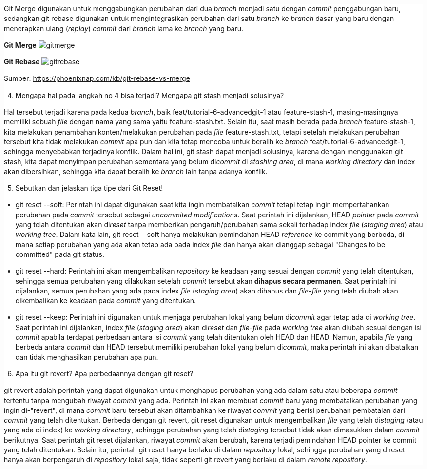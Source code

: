 Git Merge digunakan untuk menggabungkan perubahan dari dua *branch* menjadi satu dengan *commit* penggabungan baru, sedangkan git rebase digunakan untuk mengintegrasikan perubahan dari satu *branch* ke *branch* dasar yang baru dengan menerapkan ulang (*replay*) *commit* dari *branch* lama ke *branch* yang baru. 

**Git Merge**
![gitmerge](https://cdn.discordapp.com/attachments/1151860115629150228/1169695191238713425/image.png?ex=65565689&is=6543e189&hm=a9ab85df7ae3bb034f63bfefdfc7cc0a8541c2435b19610edb06e6d7c2a9fcfd&)

**Git Rebase**
![gitrebase](https://cdn.discordapp.com/attachments/1151860115629150228/1169694891576664104/image.png?ex=65565642&is=6543e142&hm=5122efb7a9d09a96dcb0aaf8f1efe130440dc5b2047a93e2aeaf3a37fdcac2fd&)

Sumber: https://phoenixnap.com/kb/git-rebase-vs-merge 

4. Mengapa hal pada langkah no 4 bisa terjadi? Mengapa git stash menjadi solusinya?

Hal tersebut terjadi karena pada kedua *branch*, baik feat/tutorial-6-advancedgit-1 atau feature-stash-1, masing-masingnya memiliki sebuah *file* dengan nama yang sama yaitu feature-stash.txt. Selain itu, saat masih berada pada *branch* feature-stash-1, kita melakukan penambahan konten/melakukan perubahan pada *file* feature-stash.txt, tetapi setelah melakukan perubahan tersebut kita tidak melakukan *commit* apa pun dan kita tetap mencoba untuk beralih ke *branch* feat/tutorial-6-advancedgit-1, sehingga menyebabkan terjadinya konflik. Dalam hal ini, git stash dapat menjadi solusinya, karena dengan menggunakan git stash, kita dapat menyimpan perubahan sementara yang belum di*commit* di *stashing area*, di mana *working directory* dan index akan dibersihkan, sehingga kita dapat beralih ke *branch* lain tanpa adanya konflik.

5. Sebutkan dan jelaskan tiga tipe dari Git Reset!

- git reset --soft: Perintah ini dapat digunakan saat kita ingin membatalkan *commit* tetapi tetap ingin mempertahankan perubahan pada *commit* tersebut sebagai *uncommited modifications*. Saat perintah ini dijalankan, HEAD *pointer* pada *commit* yang telah ditentukan akan di*reset* tanpa memberikan pengaruh/perubahan sama sekali terhadap index *file* (*staging area*) atau *working tree*. Dalam kata lain, git reset --soft hanya melakukan pemindahan HEAD *reference* ke commit yang berbeda, di mana setiap perubahan yang ada akan tetap ada pada index *file* dan hanya akan dianggap sebagai "Changes to be committed" pada git status. 

- git reset --hard: Perintah ini akan mengembalikan *repository* ke keadaan yang sesuai dengan *commit* yang telah ditentukan, sehingga semua perubahan yang dilakukan setelah *commit* tersebut akan **dihapus secara permanen**. Saat perintah ini dijalankan, semua perubahan yang ada pada index *file* (*staging area*) akan dihapus dan *file-file* yang telah diubah akan dikembalikan ke keadaan pada *commit* yang ditentukan. 

- git reset --keep:  Perintah ini digunakan untuk menjaga perubahan lokal yang belum di*commit* agar tetap ada di *working tree*. Saat perintah ini dijalankan, index *file* (*staging area*) akan di*reset* dan *file-file* pada *working tree* akan diubah sesuai dengan isi *commit* apabila terdapat perbedaan antara isi *commit* yang telah ditentukan oleh HEAD dan HEAD. Namun, apabila *file* yang berbeda antara *commit* dan HEAD tersebut memiliki perubahan lokal yang belum di*commit*, maka perintah ini akan dibatalkan dan tidak menghasilkan perubahan apa pun.

6. Apa itu git revert? Apa perbedaannya dengan git reset?

git revert adalah perintah yang dapat digunakan untuk menghapus perubahan yang ada dalam satu atau beberapa *commit* tertentu tanpa mengubah riwayat *commit* yang ada. Perintah ini akan membuat *commit* baru yang membatalkan perubahan yang ingin di-"revert", di mana *commit*  baru tersebut akan ditambahkan ke riwayat *commit* yang berisi perubahan pembatalan dari *commit* yang telah ditentukan. Berbeda dengan git revert, git reset digunakan untuk mengembalikan *file* yang telah di*staging* (atau yang ada di index) ke *working directory*, sehingga perubahan yang telah di*staging* tersebut tidak akan dimasukkan dalam *commit* berikutnya. Saat perintah git reset dijalankan, riwayat *commit* akan berubah, karena terjadi pemindahan HEAD pointer ke commit yang telah ditentukan. Selain itu, perintah git reset hanya berlaku di dalam *repository* lokal, sehingga perubahan yang direset hanya akan berpengaruh di *repository* lokal saja, tidak seperti git revert yang berlaku di dalam *remote repository*.
